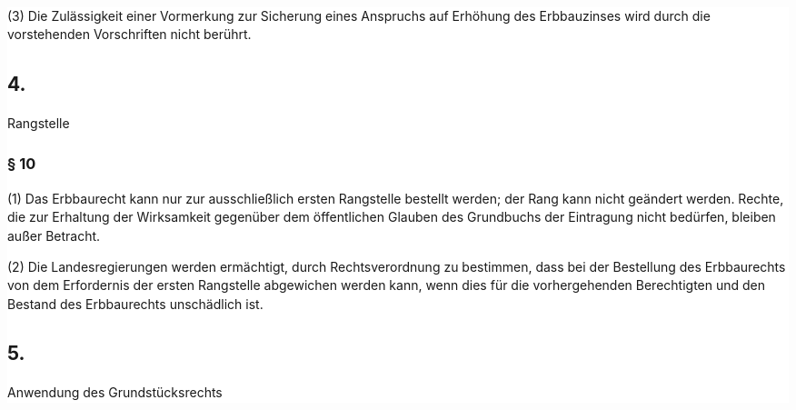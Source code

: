 <div class="jurAbsatz">

(3) Die Zulässigkeit einer Vormerkung zur Sicherung eines Anspruchs auf
Erhöhung des Erbbauzinses wird durch die vorstehenden Vorschriften nicht
berührt.

</div>

</div>

</div>

</div>

<span id="BJNR000720919BJNG000500314.html"></span>

## 4\.  
Rangstelle

<span id="BJNR000720919BJNE003601140.html"></span>

### § 10  

<div>

<div class="jnhtml">

<div>

<div class="jurAbsatz">

(1) Das Erbbaurecht kann nur zur ausschließlich ersten Rangstelle
bestellt werden; der Rang kann nicht geändert werden. Rechte, die zur
Erhaltung der Wirksamkeit gegenüber dem öffentlichen Glauben des
Grundbuchs der Eintragung nicht bedürfen, bleiben außer Betracht.

</div>

<div class="jurAbsatz">

(2) Die Landesregierungen werden ermächtigt, durch Rechtsverordnung zu
bestimmen, dass bei der Bestellung des Erbbaurechts von dem Erfordernis
der ersten Rangstelle abgewichen werden kann, wenn dies für die
vorhergehenden Berechtigten und den Bestand des Erbbaurechts unschädlich
ist.

</div>

</div>

</div>

</div>

<span id="BJNR000720919BJNG000600314.html"></span>

## 5\.  
Anwendung des Grundstücksrechts
